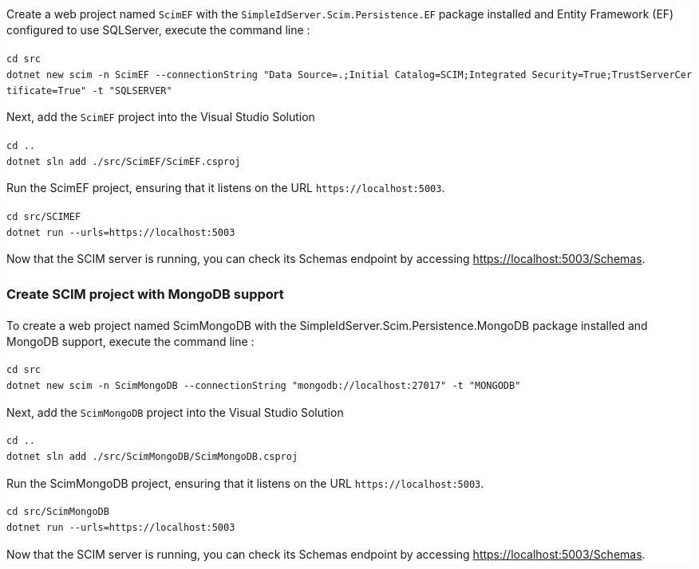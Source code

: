 Create a web project named `ScimEF` with the `SimpleIdServer.Scim.Persistence.EF` package installed and Entity Framework (EF) configured to use SQLServer, execute the command line :

```
cd src
dotnet new scim -n ScimEF --connectionString "Data Source=.;Initial Catalog=SCIM;Integrated Security=True;TrustServerCertificate=True" -t "SQLSERVER"
```

Next, add the `ScimEF` project into the Visual Studio Solution

```
cd ..
dotnet sln add ./src/ScimEF/ScimEF.csproj
```

Run the ScimEF project, ensuring that it listens on the URL `https://localhost:5003`.

```
cd src/SCIMEF
dotnet run --urls=https://localhost:5003
```

Now that the SCIM server is running, you can check its Schemas endpoint by accessing [https://localhost:5003/Schemas](https://localhost:5003/Schemas).

### Create SCIM project with MongoDB support


To create a web project named ScimMongoDB with the SimpleIdServer.Scim.Persistence.MongoDB package installed and MongoDB support, execute the command line :

```
cd src
dotnet new scim -n ScimMongoDB --connectionString "mongodb://localhost:27017" -t "MONGODB"
```

Next, add the `ScimMongoDB` project into the Visual Studio Solution

```
cd ..
dotnet sln add ./src/ScimMongoDB/ScimMongoDB.csproj
```

Run the ScimMongoDB project, ensuring that it listens on the URL `https://localhost:5003`.

```
cd src/ScimMongoDB
dotnet run --urls=https://localhost:5003
```

Now that the SCIM server is running, you can check its Schemas endpoint by accessing [https://localhost:5003/Schemas](https://localhost:5003/Schemas).